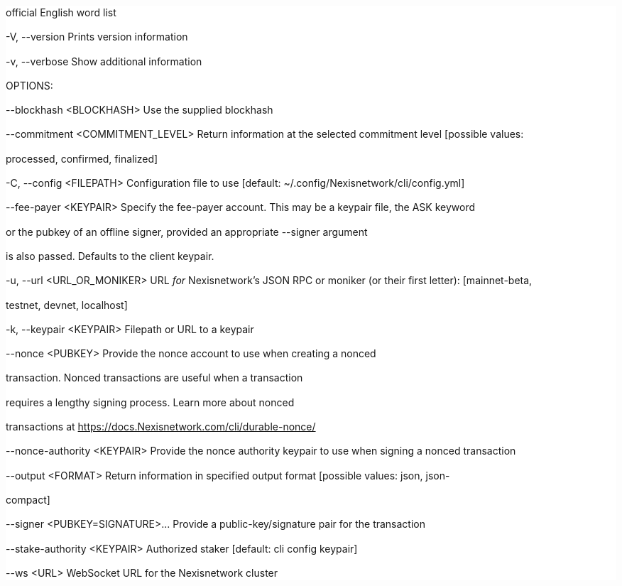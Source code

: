 &#x20;                                        official English word list

&#x20;   \-V, --version                        Prints version information

&#x20;   \-v, --verbose                        Show additional information

&#x20;

OPTIONS:

&#x20;       \--blockhash \<BLOCKHASH>            Use the supplied blockhash

&#x20;       \--commitment \<COMMITMENT\_LEVEL>    Return information at the selected commitment level \[possible values:

&#x20;                                          processed, confirmed, finalized]

&#x20;   \-C, --config \<FILEPATH>                Configuration file to use \[default: \~/.config/Nexisnetwork/cli/config.yml]

&#x20;       \--fee-payer \<KEYPAIR>              Specify the fee-payer account. This may be a keypair file, the ASK keyword

&#x20;                                          or the pubkey of an offline signer, provided an appropriate --signer argument

&#x20;                                          is also passed. Defaults to the client keypair.

&#x20;   \-u, --url \<URL\_OR\_MONIKER>             URL _for_ Nexisnetwork’s JSON RPC or moniker (or their first letter): \[mainnet-beta,

&#x20;                                          testnet, devnet, localhost]

&#x20;   \-k, --keypair \<KEYPAIR>                Filepath or URL to a keypair

&#x20;       \--nonce \<PUBKEY>                   Provide the nonce account to use when creating a nonced

&#x20;                                          transaction. Nonced transactions are useful when a transaction

&#x20;                                          requires a lengthy signing process. Learn more about nonced

&#x20;                                          transactions at https://docs.Nexisnetwork.com/cli/durable-nonce/

&#x20;       \--nonce-authority \<KEYPAIR>        Provide the nonce authority keypair to use when signing a nonced transaction

&#x20;       \--output \<FORMAT>                  Return information in specified output format \[possible values: json, json-

&#x20;                                          compact]

&#x20;       \--signer \<PUBKEY=SIGNATURE>...     Provide a public-key/signature pair for the transaction

&#x20;       \--stake-authority \<KEYPAIR>        Authorized staker \[default: cli config keypair]

&#x20;       \--ws \<URL>                         WebSocket URL for the Nexisnetwork cluster
